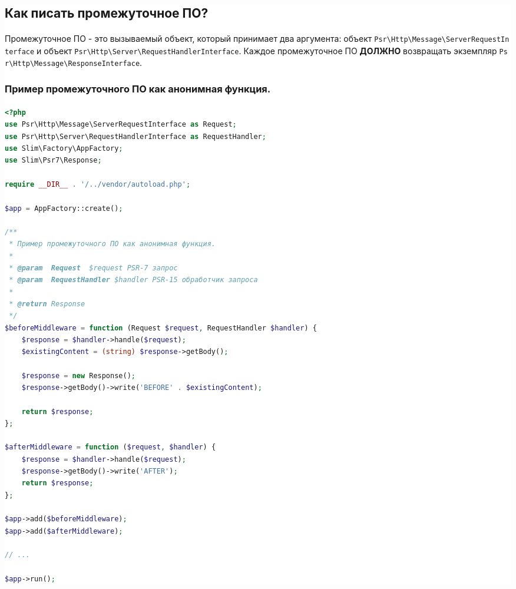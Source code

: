 ## Как писать промежуточное ПО?

Промежуточное ПО - это вызываемый объект, который принимает два аргумента: 
объект `Psr\Http\Message\ServerRequestInterface` и объект `Psr\Http\Server\RequestHandlerInterface`.
Каждое промежуточное ПО **ДОЛЖНО** возвращать экземпляр `Psr\Http\Message\ResponseInterface`.

### Пример промежуточного ПО как анонимная функция.

```php
<?php
use Psr\Http\Message\ServerRequestInterface as Request;
use Psr\Http\Server\RequestHandlerInterface as RequestHandler;
use Slim\Factory\AppFactory;
use Slim\Psr7\Response;

require __DIR__ . '/../vendor/autoload.php';

$app = AppFactory::create();

/**
 * Пример промежуточного ПО как анонимная функция.
 *
 * @param  Request  $request PSR-7 запрос
 * @param  RequestHandler $handler PSR-15 обработчик запроса
 *
 * @return Response
 */
$beforeMiddleware = function (Request $request, RequestHandler $handler) {
    $response = $handler->handle($request);
    $existingContent = (string) $response->getBody();

    $response = new Response();
    $response->getBody()->write('BEFORE' . $existingContent);

    return $response;
};

$afterMiddleware = function ($request, $handler) {
    $response = $handler->handle($request);
    $response->getBody()->write('AFTER');
    return $response;
};

$app->add($beforeMiddleware);
$app->add($afterMiddleware);

// ...

$app->run();
```
